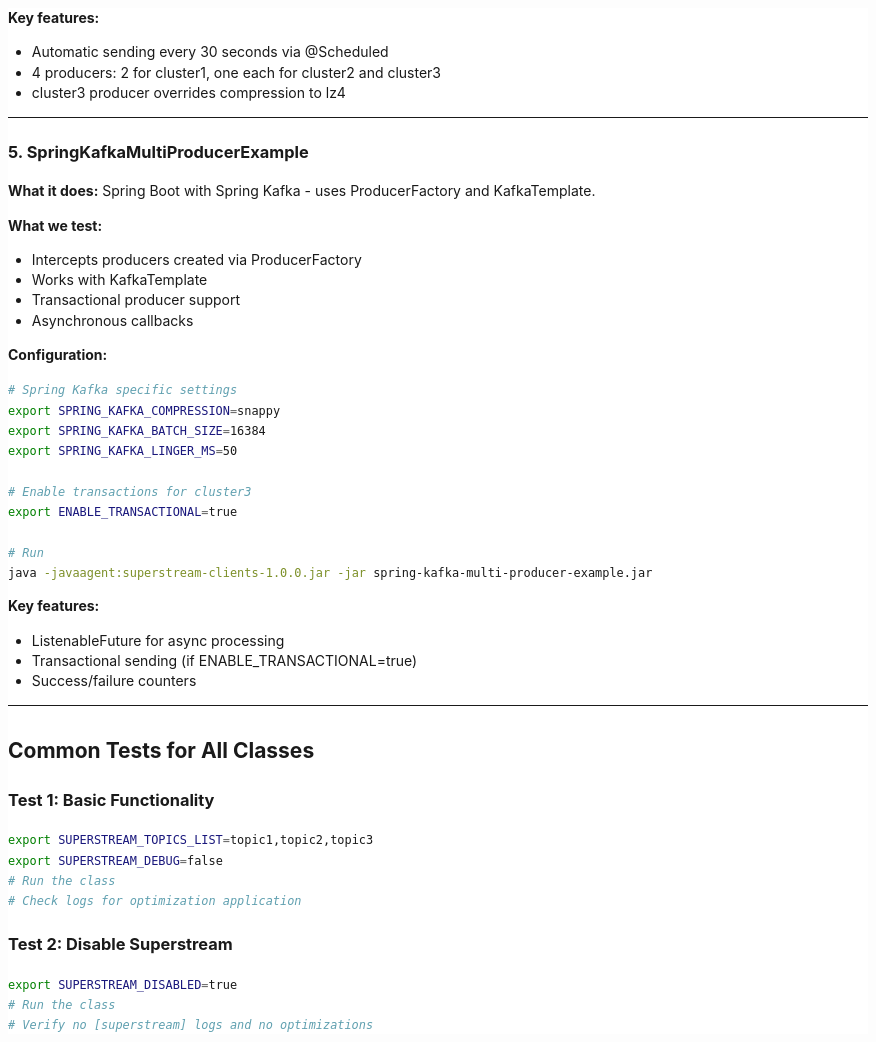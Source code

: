 **Key features:**
- Automatic sending every 30 seconds via @Scheduled
- 4 producers: 2 for cluster1, one each for cluster2 and cluster3
- cluster3 producer overrides compression to lz4

---

### 5. SpringKafkaMultiProducerExample

**What it does:** Spring Boot with Spring Kafka - uses ProducerFactory and KafkaTemplate.

**What we test:**
- Intercepts producers created via ProducerFactory
- Works with KafkaTemplate
- Transactional producer support
- Asynchronous callbacks

**Configuration:**
```bash
# Spring Kafka specific settings
export SPRING_KAFKA_COMPRESSION=snappy
export SPRING_KAFKA_BATCH_SIZE=16384
export SPRING_KAFKA_LINGER_MS=50

# Enable transactions for cluster3
export ENABLE_TRANSACTIONAL=true

# Run
java -javaagent:superstream-clients-1.0.0.jar -jar spring-kafka-multi-producer-example.jar
```

**Key features:**
- ListenableFuture for async processing
- Transactional sending (if ENABLE_TRANSACTIONAL=true)
- Success/failure counters

---

## Common Tests for All Classes

### Test 1: Basic Functionality
```bash
export SUPERSTREAM_TOPICS_LIST=topic1,topic2,topic3
export SUPERSTREAM_DEBUG=false
# Run the class
# Check logs for optimization application
```

### Test 2: Disable Superstream
```bash
export SUPERSTREAM_DISABLED=true
# Run the class
# Verify no [superstream] logs and no optimizations
```
